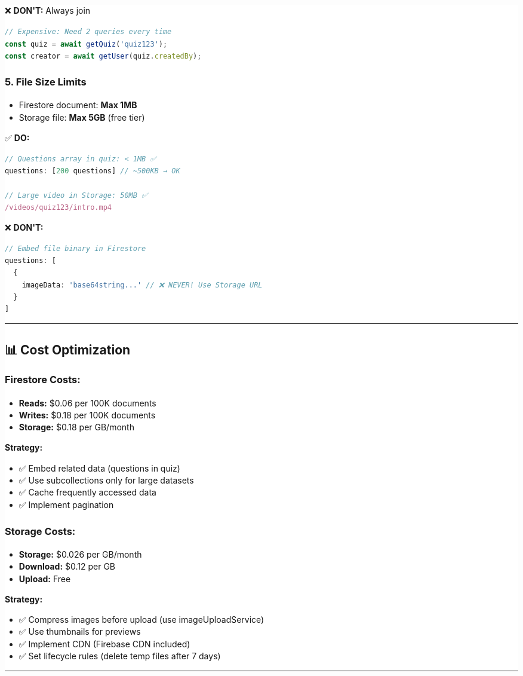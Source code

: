 ❌ **DON'T:** Always join
```typescript
// Expensive: Need 2 queries every time
const quiz = await getQuiz('quiz123');
const creator = await getUser(quiz.createdBy);
```

### 5. **File Size Limits**
- Firestore document: **Max 1MB**
- Storage file: **Max 5GB** (free tier)

✅ **DO:**
```typescript
// Questions array in quiz: < 1MB ✅
questions: [200 questions] // ~500KB → OK

// Large video in Storage: 50MB ✅
/videos/quiz123/intro.mp4
```

❌ **DON'T:**
```typescript
// Embed file binary in Firestore
questions: [
  {
    imageData: 'base64string...' // ❌ NEVER! Use Storage URL
  }
]
```

---

## 📊 Cost Optimization

### Firestore Costs:
- **Reads:** $0.06 per 100K documents
- **Writes:** $0.18 per 100K documents
- **Storage:** $0.18 per GB/month

**Strategy:**
- ✅ Embed related data (questions in quiz)
- ✅ Use subcollections only for large datasets
- ✅ Cache frequently accessed data
- ✅ Implement pagination

### Storage Costs:
- **Storage:** $0.026 per GB/month
- **Download:** $0.12 per GB
- **Upload:** Free

**Strategy:**
- ✅ Compress images before upload (use imageUploadService)
- ✅ Use thumbnails for previews
- ✅ Implement CDN (Firebase CDN included)
- ✅ Set lifecycle rules (delete temp files after 7 days)

---